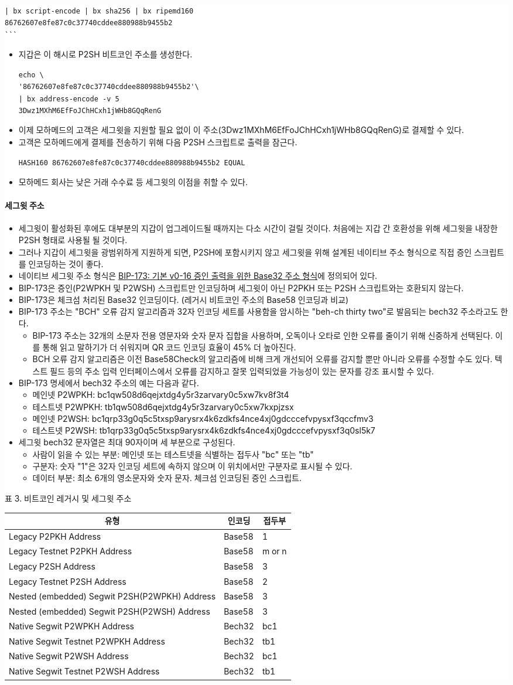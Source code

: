     | bx script-encode | bx sha256 | bx ripemd160
    86762607e8fe87c0c37740cddee880988b9455b2
    ```
  - 지갑은 이 해시로 P2SH 비트코인 주소를 생성한다. 
    ```
    echo \
    '86762607e8fe87c0c37740cddee880988b9455b2'\
    | bx address-encode -v 5
    3Dwz1MXhM6EfFoJChHCxh1jWHb8GQqRenG
    ```
- 이제 모하메드의 고객은 세그윗을 지원할 필요 없이 이 주소(3Dwz1MXhM6EfFoJChHCxh1jWHb8GQqRenG)로 결제할 수 있다. 
- 고객은 모하메드에게 결제를 전송하기 위해 다음 P2SH 스크립트로 출력을 잠근다.
    ```
    HASH160 86762607e8fe87c0c37740cddee880988b9455b2 EQUAL
    ```
- 모하메드 회사는 낮은 거래 수수료 등 세그윗의 이점을 취할 수 있다. 

#### 세그윗 주소

- 세그윗이 활성화된 후에도 대부분의 지갑이 업그레이드될 때까지는 다소 시간이 걸릴 것이다. 처음에는 지갑 간 호환성을 위해 세그윗을 내장한 P2SH 형태로 사용될 될 것이다. 
- 그러나 지갑이 세그윗을 광범위하게 지원하게 되면, P2SH에 포함시키지 않고 세그윗을 위해 설계된 네이티브 주소 형식으로 직접 증인 스크립트를 인코딩하는 것이 좋다.
- 네이티브 세그윗 주소 형식은 [BIP-173: 기본 v0-16 증인 출력을 위한 Base32 주소 형식](https://github.com/bitcoin/bips/blob/master/bip-0173.mediawiki)에 정의되어 있다.
- BIP-173은 증인(P2WPKH 및 P2WSH) 스크립트만 인코딩하며 세그윗이 아닌 P2PKH 또는 P2SH 스크립트와는 호환되지 않는다. 
- BIP-173은 체크섬 처리된 Base32 인코딩이다. (레거시 비트코인 주소의 Base58 인코딩과 비교)
- BIP-173 주소는 "BCH" 오류 감지 알고리즘과 32자 인코딩 세트를 사용함을 암시하는 "beh-ch thirty two"로 발음되는 bech32 주소라고도 한다.
  - BIP-173 주소는 32개의 소문자 전용 영문자와 숫자 문자 집합을 사용하며, 오독이나 오타로 인한 오류를 줄이기 위해 신중하게 선택된다. 이를 통해 읽고 말하기가 더 쉬워지며 QR 코드 인코딩 효율이 45% 더 높아진다.
  - BCH 오류 감지 알고리즘은 이전 Base58Check의 알고리즘에 비해 크게 개선되어 오류를 감지할 뿐만 아니라 오류를 수정할 수도 있다. 텍스트 필드 등의 주소 입력 인터페이스에서 오류를 감지하고 잘못 입력되었을 가능성이 있는 문자를 강조 표시할 수 있다.
- BIP-173 명세에서 bech32 주소의 예는 다음과 같다.
  - 메인넷 P2WPKH: bc1qw508d6qejxtdg4y5r3zarvary0c5xw7kv8f3t4
  - 테스트넷 P2WPKH: tb1qw508d6qejxtdg4y5r3zarvary0c5xw7kxpjzsx
  - 메인넷 P2WSH: bc1qrp33g0q5c5txsp9arysrx4k6zdkfs4nce4xj0gdcccefvpysxf3qccfmv3
  - 테스트넷 P2WSH: tb1qrp33g0q5c5txsp9arysrx4k6zdkfs4nce4xj0gdcccefvpysxf3q0sl5k7
- 세그윗 bech32 문자열은 최대 90자이며 세 부분으로 구성된다.
  - 사람이 읽을 수 있는 부분: 메인넷 또는 테스트넷을 식별하는 접두사 "bc" 또는 "tb"
  - 구분자: 숫자 "1"은 32자 인코딩 세트에 속하지 않으며 이 위치에서만 구분자로 표시될 수 있다.
  - 데이터 부분: 최소 6개의 영소문자와 숫자 문자. 체크섬 인코딩된 증인 스크립트.

표 3. 비트코인 레거시 및 세그윗 주소

| 유형 | 인코딩 | 접두부  |
| --- | ----| ----|
| Legacy P2PKH Address | Base58 | 1|
| Legacy Testnet P2PKH Address | Base58 | m or n|
| Legacy P2SH Address | Base58 | 3|
| Legacy Testnet P2SH Address | Base58 | 2|
| Nested (embedded) Segwit P2SH(P2WPKH) Address | Base58 | 3|
| Nested (embedded) Segwit P2SH(P2WSH) Address | Base58 | 3|
| Native Segwit P2WPKH Address | Bech32 | bc1|
| Native Segwit Testnet P2WPKH Address | Bech32 | tb1|
| Native Segwit P2WSH Address | Bech32 | bc1|
| Native Segwit Testnet P2WSH Address | Bech32 | tb1|
